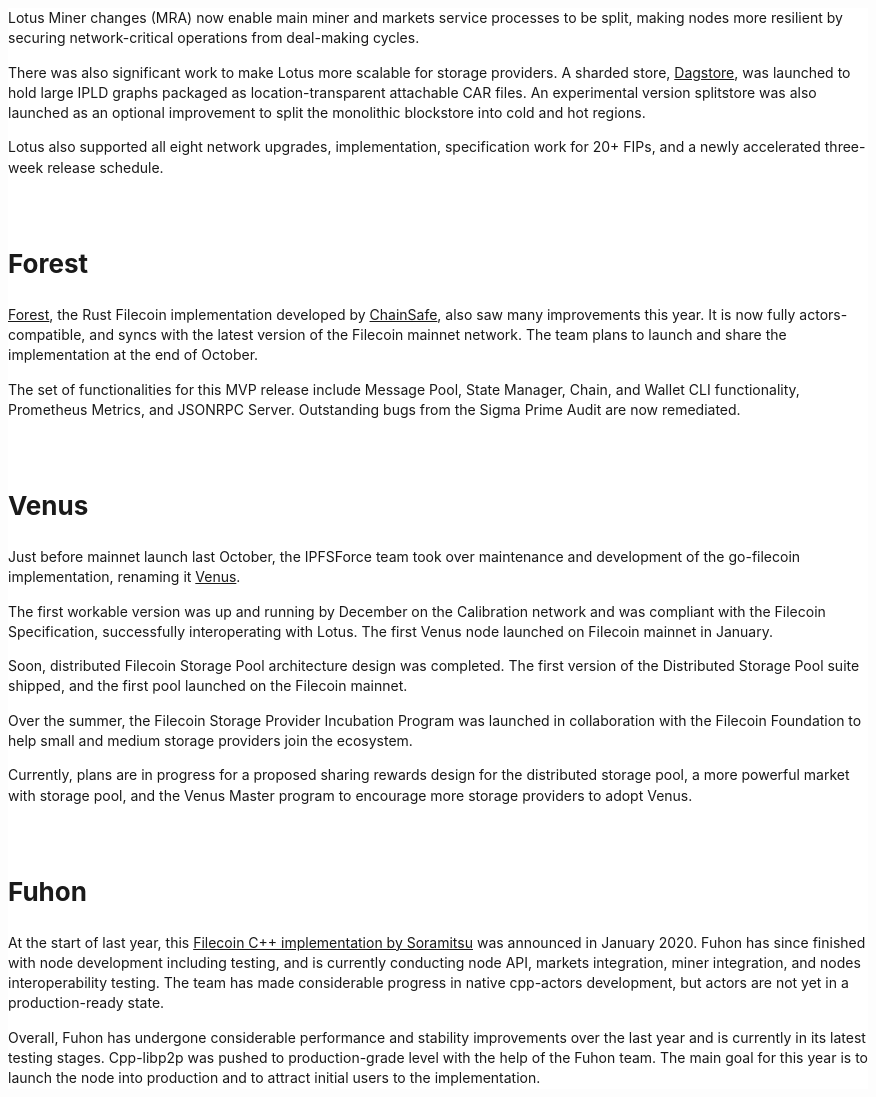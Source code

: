 Lotus Miner changes (MRA) now enable main miner and markets service processes to be split, making nodes more resilient by securing network-critical operations from deal-making cycles.

There was also significant work to make Lotus more scalable for storage providers. A sharded store, [Dagstore](https://github.com/filecoin-project/dagstore), was launched to hold large IPLD graphs packaged as location-transparent attachable CAR files. An experimental version splitstore was also launched as an optional improvement to split the monolithic blockstore into cold and hot regions.

Lotus also supported all eight network upgrades, implementation, specification work for 20+ FIPs, and a newly accelerated three-week release schedule.

<p>&nbsp</p>

<h3 style="font-size: 26px; line-height: 30px;">Forest</h3>

[Forest](https://github.com/ChainSafe/forest), the Rust Filecoin implementation developed by [ChainSafe](https://medium.com/chainsafe-systems), also saw many improvements this year. It is now fully actors-compatible, and syncs with the latest version of the Filecoin mainnet network. The team plans to launch and share the implementation at the end of October.

The set of functionalities for this MVP release include Message Pool, State Manager, Chain, and Wallet CLI functionality, Prometheus Metrics, and JSONRPC Server. Outstanding bugs from the Sigma Prime Audit are now remediated.

<p>&nbsp</p>

<h3 style="font-size: 26px; line-height: 30px;">Venus</h3>

Just before mainnet launch last October, the IPFSForce team took over maintenance and development of the go-filecoin implementation, renaming it [Venus](https://filecoin.io/blog/posts/welcome-venus-to-the-filecoin-mainnet/).

The first workable version was up and running by December on the Calibration network and was compliant with the Filecoin Specification, successfully interoperating with Lotus. The first Venus node launched on Filecoin mainnet in January.

Soon, distributed Filecoin Storage Pool architecture design was completed. The first version of the Distributed Storage Pool suite shipped, and the first pool launched on the Filecoin mainnet.

Over the summer, the Filecoin Storage Provider Incubation Program was launched in collaboration with the Filecoin Foundation to help small and medium storage providers join the ecosystem.

Currently, plans are in progress for a proposed sharing rewards design for the distributed storage pool, a more powerful market with storage pool, and the Venus Master program to encourage more storage providers to adopt Venus.

<p>&nbsp</p>

<h3 style="font-size: 26px; line-height: 30px;">Fuhon</h3>

At the start of last year, this [Filecoin C++ implementation by Soramitsu](https://filecoin.io/blog/posts/announcing-filecoin-implementations-in-rust-and-c/) was announced in January 2020. Fuhon has since finished with node development including testing, and is currently conducting node API, markets integration, miner integration, and nodes interoperability testing. The team has made considerable progress in native cpp-actors development, but actors are not yet in a production-ready state.

Overall, Fuhon has undergone considerable performance and stability improvements over the last year and is currently in its latest testing stages. Cpp-libp2p was pushed to production-grade level with the help of the Fuhon team. The main goal for this year is to launch the node into production and to attract initial users to the implementation.
